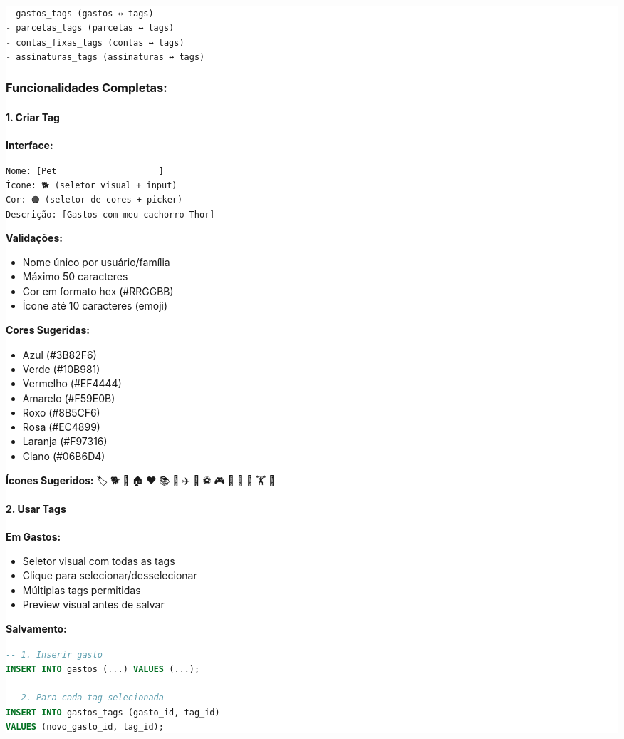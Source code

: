 ```sql
- gastos_tags (gastos ↔ tags)
- parcelas_tags (parcelas ↔ tags)
- contas_fixas_tags (contas ↔ tags)
- assinaturas_tags (assinaturas ↔ tags)
```

### Funcionalidades Completas:

#### 1. Criar Tag
**Interface:**
```
Nome: [Pet                    ]
Ícone: 🐕 (seletor visual + input)
Cor: 🟠 (seletor de cores + picker)
Descrição: [Gastos com meu cachorro Thor]
```

**Validações:**
- Nome único por usuário/família
- Máximo 50 caracteres
- Cor em formato hex (#RRGGBB)
- Ícone até 10 caracteres (emoji)

**Cores Sugeridas:**
- Azul (#3B82F6)
- Verde (#10B981)
- Vermelho (#EF4444)
- Amarelo (#F59E0B)
- Roxo (#8B5CF6)
- Rosa (#EC4899)
- Laranja (#F97316)
- Ciano (#06B6D4)

**Ícones Sugeridos:**
🏷️ 🐕 🚗 🏠 ❤️ 📚 💼 ✈️ 🍕 ⚽ 🎮 🎵 💊 👶 🏋️ 🎯

#### 2. Usar Tags
**Em Gastos:**
- Seletor visual com todas as tags
- Clique para selecionar/desselecionar
- Múltiplas tags permitidas
- Preview visual antes de salvar

**Salvamento:**
```sql
-- 1. Inserir gasto
INSERT INTO gastos (...) VALUES (...);

-- 2. Para cada tag selecionada
INSERT INTO gastos_tags (gasto_id, tag_id) 
VALUES (novo_gasto_id, tag_id);
```
